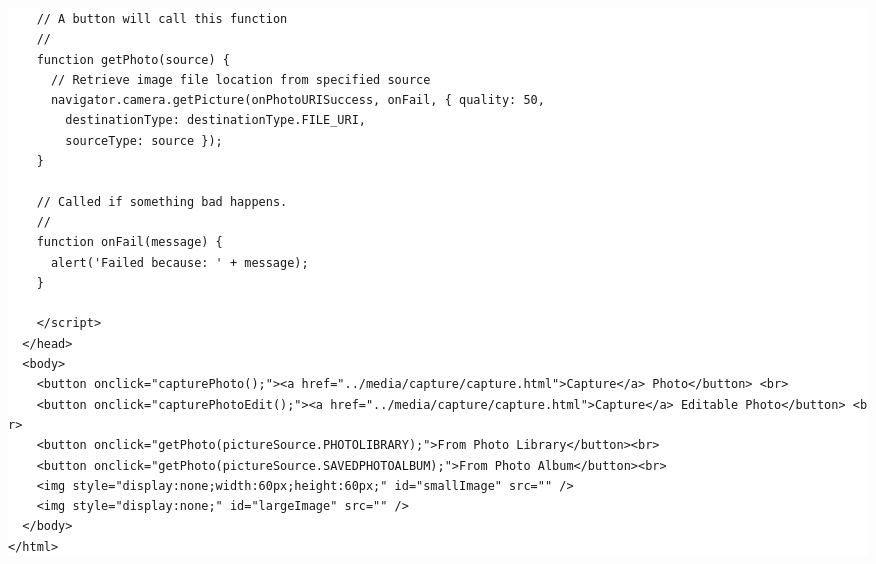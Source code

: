         // A button will call this function
        //
        function getPhoto(source) {
          // Retrieve image file location from specified source
          navigator.camera.getPicture(onPhotoURISuccess, onFail, { quality: 50,
            destinationType: destinationType.FILE_URI,
            sourceType: source });
        }

        // Called if something bad happens.
        //
        function onFail(message) {
          alert('Failed because: ' + message);
        }

        </script>
      </head>
      <body>
        <button onclick="capturePhoto();"><a href="../media/capture/capture.html">Capture</a> Photo</button> <br>
        <button onclick="capturePhotoEdit();"><a href="../media/capture/capture.html">Capture</a> Editable Photo</button> <br>
        <button onclick="getPhoto(pictureSource.PHOTOLIBRARY);">From Photo Library</button><br>
        <button onclick="getPhoto(pictureSource.SAVEDPHOTOALBUM);">From Photo Album</button><br>
        <img style="display:none;width:60px;height:60px;" id="smallImage" src="" />
        <img style="display:none;" id="largeImage" src="" />
      </body>
    </html>
